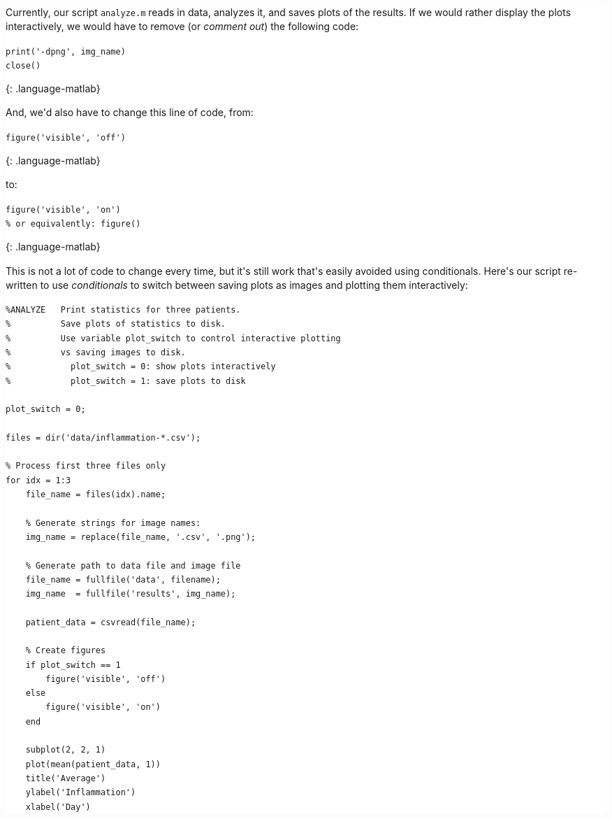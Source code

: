 
Currently, our script `analyze.m` reads in data, analyzes it,
and saves plots of the results.
If we would rather display the plots interactively,
we would have to remove (or *comment out*) the following code:

~~~
print('-dpng', img_name)
close()
~~~
{: .language-matlab}

And, we'd also have to change this line of code, from:

~~~
figure('visible', 'off')
~~~
{: .language-matlab}

to:

~~~
figure('visible', 'on')
% or equivalently: figure()
~~~
{: .language-matlab}

This is not a lot of code to change every time,
but it's still work that's easily avoided using conditionals.
Here's our script re-written to use *conditionals*
to switch between saving plots as images and plotting them interactively:

~~~
%ANALYZE   Print statistics for three patients.
%          Save plots of statistics to disk.
%          Use variable plot_switch to control interactive plotting
%          vs saving images to disk.
%            plot_switch = 0: show plots interactively
%            plot_switch = 1: save plots to disk

plot_switch = 0;

files = dir('data/inflammation-*.csv');

% Process first three files only
for idx = 1:3
    file_name = files(idx).name;

    % Generate strings for image names:
    img_name = replace(file_name, '.csv', '.png');

    % Generate path to data file and image file
    file_name = fullfile('data', filename);
    img_name  = fullfile('results', img_name);

    patient_data = csvread(file_name);

    % Create figures
    if plot_switch == 1
        figure('visible', 'off')
    else
        figure('visible', 'on')
    end

    subplot(2, 2, 1)
    plot(mean(patient_data, 1))
    title('Average')
    ylabel('Inflammation')
    xlabel('Day')
~~~